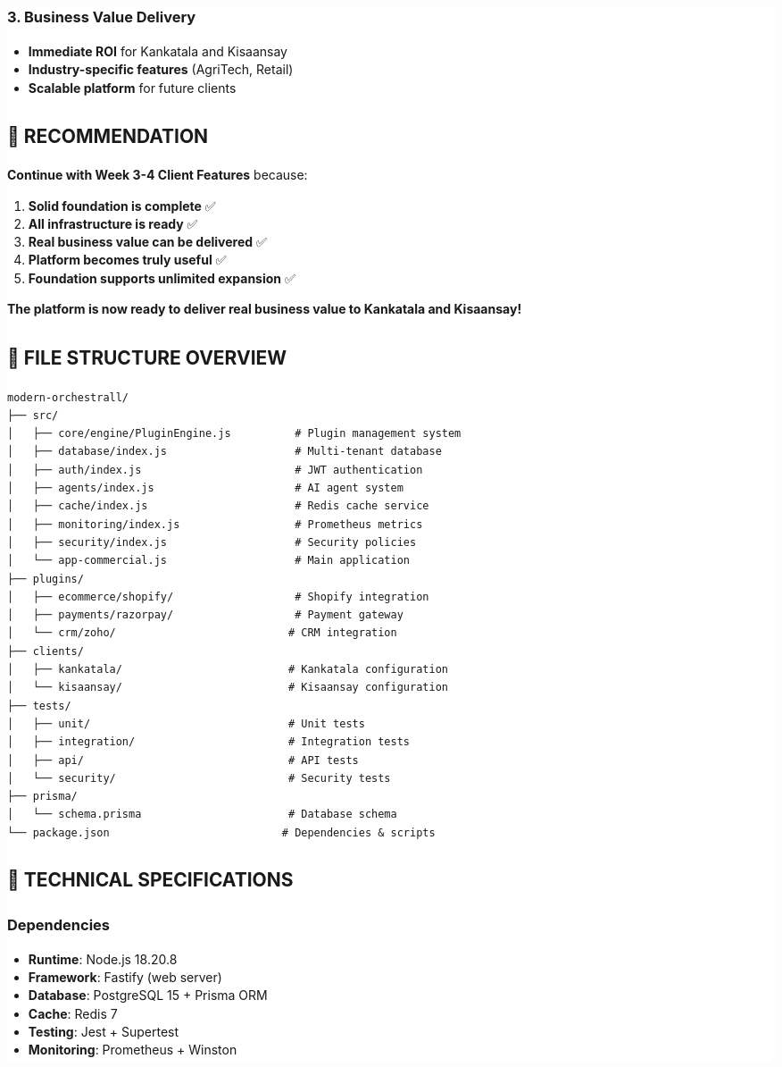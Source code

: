 ### **3. Business Value Delivery**
- **Immediate ROI** for Kankatala and Kisaansay
- **Industry-specific features** (AgriTech, Retail)
- **Scalable platform** for future clients

## **🎯 RECOMMENDATION**

**Continue with Week 3-4 Client Features** because:

1. **Solid foundation is complete** ✅
2. **All infrastructure is ready** ✅
3. **Real business value can be delivered** ✅
4. **Platform becomes truly useful** ✅
5. **Foundation supports unlimited expansion** ✅

**The platform is now ready to deliver real business value to Kankatala and Kisaansay!**

## **📁 FILE STRUCTURE OVERVIEW**

```
modern-orchestrall/
├── src/
│   ├── core/engine/PluginEngine.js          # Plugin management system
│   ├── database/index.js                    # Multi-tenant database
│   ├── auth/index.js                        # JWT authentication
│   ├── agents/index.js                      # AI agent system
│   ├── cache/index.js                       # Redis cache service
│   ├── monitoring/index.js                  # Prometheus metrics
│   ├── security/index.js                    # Security policies
│   └── app-commercial.js                    # Main application
├── plugins/
│   ├── ecommerce/shopify/                   # Shopify integration
│   ├── payments/razorpay/                   # Payment gateway
│   └── crm/zoho/                           # CRM integration
├── clients/
│   ├── kankatala/                          # Kankatala configuration
│   └── kisaansay/                          # Kisaansay configuration
├── tests/
│   ├── unit/                               # Unit tests
│   ├── integration/                        # Integration tests
│   ├── api/                                # API tests
│   └── security/                           # Security tests
├── prisma/
│   └── schema.prisma                       # Database schema
└── package.json                           # Dependencies & scripts
```

## **🔧 TECHNICAL SPECIFICATIONS**

### **Dependencies**
- **Runtime**: Node.js 18.20.8
- **Framework**: Fastify (web server)
- **Database**: PostgreSQL 15 + Prisma ORM
- **Cache**: Redis 7
- **Testing**: Jest + Supertest
- **Monitoring**: Prometheus + Winston

